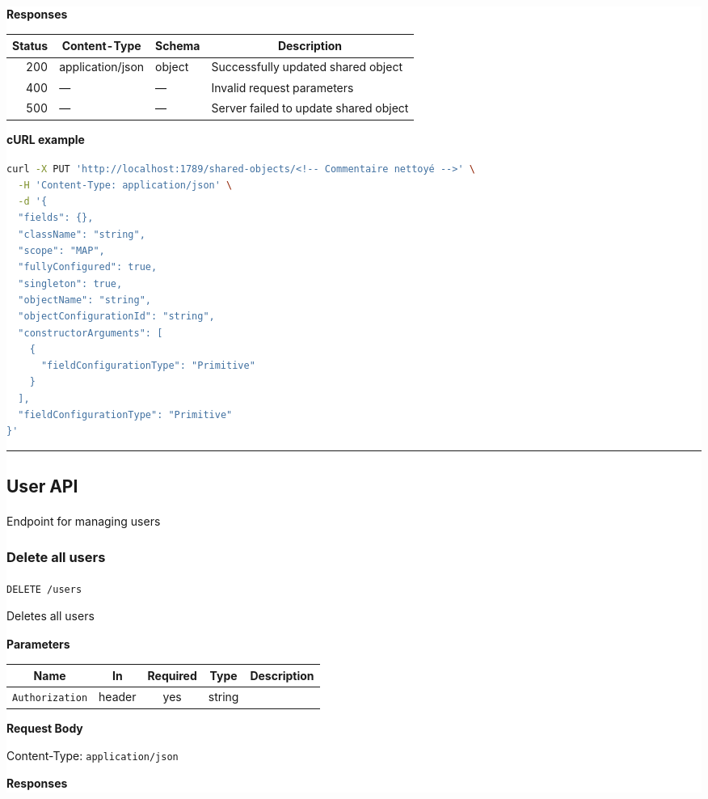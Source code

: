 **Responses**

| Status | Content-Type     | Schema | Description                           |
| -----: | ---------------- | ------ | ------------------------------------- |
|    200 | application/json | object | Successfully updated shared object    |
|    400 | —                | —      | Invalid request parameters            |
|    500 | —                | —      | Server failed to update shared object |

**cURL example**

```bash
curl -X PUT 'http://localhost:1789/shared-objects/<!-- Commentaire nettoyé -->' \
  -H 'Content-Type: application/json' \
  -d '{
  "fields": {},
  "className": "string",
  "scope": "MAP",
  "fullyConfigured": true,
  "singleton": true,
  "objectName": "string",
  "objectConfigurationId": "string",
  "constructorArguments": [
    {
      "fieldConfigurationType": "Primitive"
    }
  ],
  "fieldConfigurationType": "Primitive"
}'
```

---

## User API

Endpoint for managing users

### Delete all users

`DELETE /users`

Deletes all users

**Parameters**

| Name            | In     | Required | Type   | Description |
| --------------- | ------ | :------: | ------ | ----------- |
| `Authorization` | header |   yes    | string |             |

**Request Body**

Content-Type: `application/json`

**Responses**
